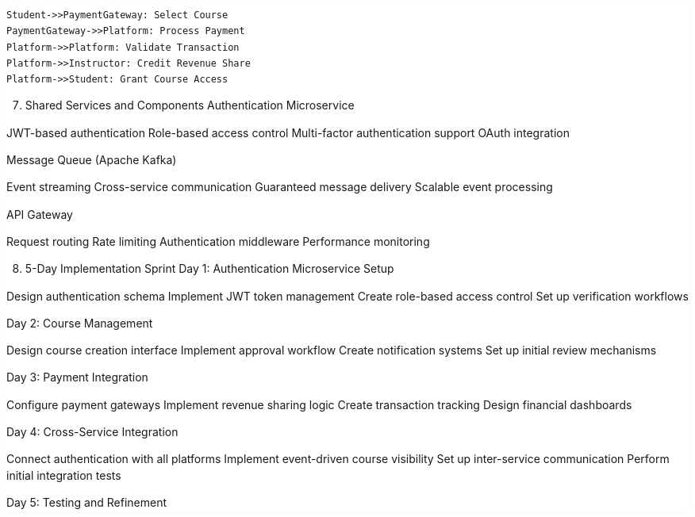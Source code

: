     Student->>PaymentGateway: Select Course
    PaymentGateway->>Platform: Process Payment
    Platform->>Platform: Validate Transaction
    Platform->>Instructor: Credit Revenue Share
    Platform->>Student: Grant Course Access
7. Shared Services and Components
Authentication Microservice

JWT-based authentication
Role-based access control
Multi-factor authentication support
OAuth integration

Message Queue (Apache Kafka)

Event streaming
Cross-service communication
Guaranteed message delivery
Scalable event processing

API Gateway

Request routing
Rate limiting
Authentication middleware
Performance monitoring

8. 5-Day Implementation Sprint
Day 1: Authentication Microservice Setup

 Design authentication schema
 Implement JWT token management
 Create role-based access control
 Set up verification workflows

Day 2: Course Management

 Design course creation interface
 Implement approval workflow
 Create notification systems
 Set up initial review mechanisms

Day 3: Payment Integration

 Configure payment gateways
 Implement revenue sharing logic
 Create transaction tracking
 Design financial dashboards

Day 4: Cross-Service Integration

 Connect authentication with all platforms
 Implement event-driven course visibility
 Set up inter-service communication
 Perform initial integration tests

Day 5: Testing and Refinement
